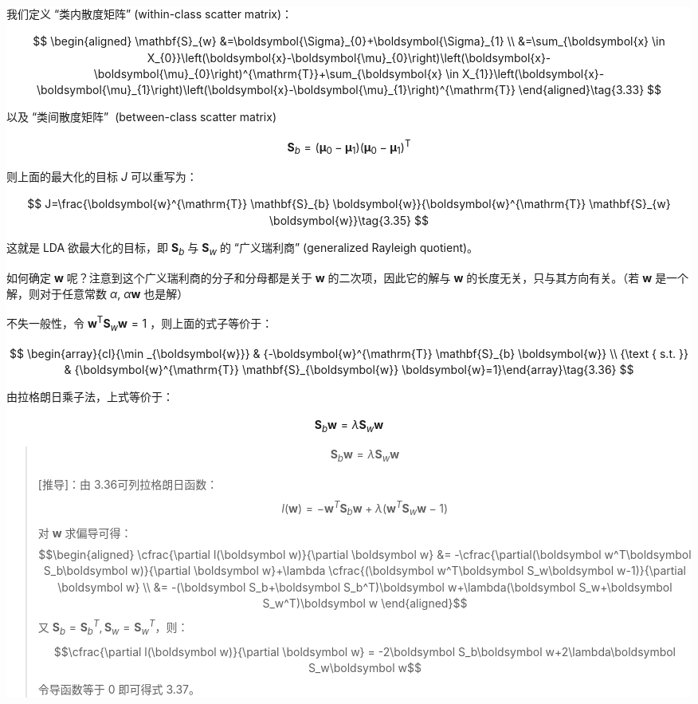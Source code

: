 我们定义 “类内散度矩阵” (within-class scatter matrix)：


$$
\begin{aligned} \mathbf{S}_{w} &=\boldsymbol{\Sigma}_{0}+\boldsymbol{\Sigma}_{1} \\ &=\sum_{\boldsymbol{x} \in X_{0}}\left(\boldsymbol{x}-\boldsymbol{\mu}_{0}\right)\left(\boldsymbol{x}-\boldsymbol{\mu}_{0}\right)^{\mathrm{T}}+\sum_{\boldsymbol{x} \in X_{1}}\left(\boldsymbol{x}-\boldsymbol{\mu}_{1}\right)\left(\boldsymbol{x}-\boldsymbol{\mu}_{1}\right)^{\mathrm{T}} \end{aligned}\tag{3.33}
$$


以及 “类间散度矩阵”  (between-class scatter matrix)


$$
\mathbf{S}_{b}=\left(\boldsymbol{\mu}_{0}-\boldsymbol{\mu}_{1}\right)\left(\boldsymbol{\mu}_{0}-\boldsymbol{\mu}_{1}\right)^{\mathrm{T}}\tag{3.34}
$$


则上面的最大化的目标 $J$ 可以重写为：

$$
J=\frac{\boldsymbol{w}^{\mathrm{T}} \mathbf{S}_{b} \boldsymbol{w}}{\boldsymbol{w}^{\mathrm{T}} \mathbf{S}_{w} \boldsymbol{w}}\tag{3.35}
$$


这就是 LDA 欲最大化的目标，即 $\mathbf{S}_{b}$ 与 $\mathbf{S}_{w}$ 的 “广义瑞利商” (generalized Rayleigh quotient)。

如何确定 $\boldsymbol{w}$ 呢？注意到这个广义瑞利商的分子和分母都是关于 $\boldsymbol{w}$ 的二次项，因此它的解与 $\boldsymbol{w}$ 的长度无关，只与其方向有关。（若 $\boldsymbol{w}$ 是一个解，则对于任意常数 $\alpha$, $\alpha\boldsymbol{w}$ 也是解）

不失一般性，令 $\boldsymbol{w}^{\mathrm{T}} \mathbf{S}_{w} \boldsymbol{w}=1$ ，则上面的式子等价于：

$$
\begin{array}{cl}{\min _{\boldsymbol{w}}} & {-\boldsymbol{w}^{\mathrm{T}} \mathbf{S}_{b} \boldsymbol{w}} \\ {\text { s.t. }} & {\boldsymbol{w}^{\mathrm{T}} \mathbf{S}_{\boldsymbol{w}} \boldsymbol{w}=1}\end{array}\tag{3.36}
$$

由拉格朗日乘子法，上式等价于：

$$
\mathbf{S}_{b} \boldsymbol{w}=\lambda \mathbf{S}_{w} \boldsymbol{w}\tag{3.37}
$$


> $$\boldsymbol S_b\boldsymbol w=\lambda\boldsymbol S_w\boldsymbol w$$
>
> [推导]：由 3.36可列拉格朗日函数：
> $$l(\boldsymbol w)=-\boldsymbol w^T\boldsymbol S_b\boldsymbol w+\lambda(\boldsymbol w^T\boldsymbol S_w\boldsymbol w-1)$$
> 对 $\boldsymbol w$ 求偏导可得：
> $$\begin{aligned}
> \cfrac{\partial l(\boldsymbol w)}{\partial \boldsymbol w} &= -\cfrac{\partial(\boldsymbol w^T\boldsymbol S_b\boldsymbol w)}{\partial \boldsymbol w}+\lambda \cfrac{(\boldsymbol w^T\boldsymbol S_w\boldsymbol w-1)}{\partial \boldsymbol w} \\
> 	&= -(\boldsymbol S_b+\boldsymbol S_b^T)\boldsymbol w+\lambda(\boldsymbol S_w+\boldsymbol S_w^T)\boldsymbol w
> \end{aligned}$$
> 又 $\boldsymbol S_b=\boldsymbol S_b^T,\boldsymbol S_w=\boldsymbol S_w^T$，则：
> $$\cfrac{\partial l(\boldsymbol w)}{\partial \boldsymbol w} = -2\boldsymbol S_b\boldsymbol w+2\lambda\boldsymbol S_w\boldsymbol w$$
> 令导函数等于 0 即可得式 3.37。
